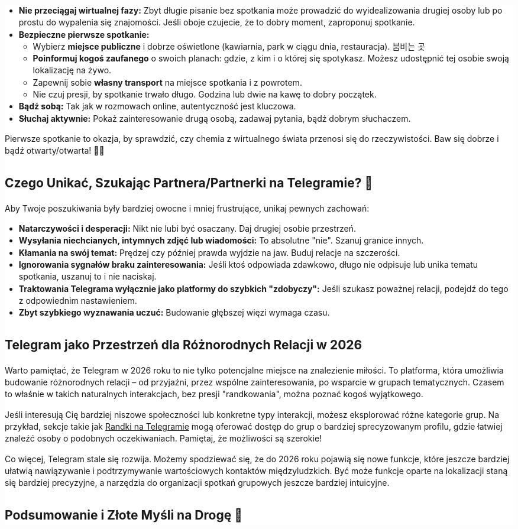 *   **Nie przeciągaj wirtualnej fazy:** Zbyt długie pisanie bez spotkania może prowadzić do wyidealizowania drugiej osoby lub po prostu do wypalenia się znajomości. Jeśli oboje czujecie, że to dobry moment, zaproponuj spotkanie.
*   **Bezpieczne pierwsze spotkanie:**
    *   Wybierz **miejsce publiczne** i dobrze oświetlone (kawiarnia, park w ciągu dnia, restauracja). 붐비는 곳
    *   **Poinformuj kogoś zaufanego** o swoich planach: gdzie, z kim i o której się spotykasz. Możesz udostępnić tej osobie swoją lokalizację na żywo.
    *   Zapewnij sobie **własny transport** na miejsce spotkania i z powrotem.
    *   Nie czuj presji, by spotkanie trwało długo. Godzina lub dwie na kawę to dobry początek.
*   **Bądź sobą:** Tak jak w rozmowach online, autentyczność jest kluczowa.
*   **Słuchaj aktywnie:** Pokaż zainteresowanie drugą osobą, zadawaj pytania, bądź dobrym słuchaczem.

Pierwsze spotkanie to okazja, by sprawdzić, czy chemia z wirtualnego świata przenosi się do rzeczywistości. Baw się dobrze i bądź otwarty/otwarta! 💃🕺

## Czego Unikać, Szukając Partnera/Partnerki na Telegramie? 🚫

Aby Twoje poszukiwania były bardziej owocne i mniej frustrujące, unikaj pewnych zachowań:

*   **Natarczywości i desperacji:** Nikt nie lubi być osaczany. Daj drugiej osobie przestrzeń.
*   **Wysyłania niechcianych, intymnych zdjęć lub wiadomości:** To absolutne "nie". Szanuj granice innych.
*   **Kłamania na swój temat:** Prędzej czy później prawda wyjdzie na jaw. Buduj relacje na szczerości.
*   **Ignorowania sygnałów braku zainteresowania:** Jeśli ktoś odpowiada zdawkowo, długo nie odpisuje lub unika tematu spotkania, uszanuj to i nie naciskaj.
*   **Traktowania Telegrama wyłącznie jako platformy do szybkich "zdobyczy":** Jeśli szukasz poważnej relacji, podejdź do tego z odpowiednim nastawieniem.
*   **Zbyt szybkiego wyznawania uczuć:** Budowanie głębszej więzi wymaga czasu.

## Telegram jako Przestrzeń dla Różnorodnych Relacji w 2026

Warto pamiętać, że Telegram w 2026 roku to nie tylko potencjalne miejsce na znalezienie miłości. To platforma, która umożliwia budowanie różnorodnych relacji – od przyjaźni, przez wspólne zainteresowania, po wsparcie w grupach tematycznych. Czasem to właśnie w takich naturalnych interakcjach, bez presji "randkowania", można poznać kogoś wyjątkowego.

Jeśli interesują Cię bardziej niszowe społeczności lub konkretne typy interakcji, możesz eksplorować różne kategorie grup. Na przykład, sekcje takie jak [Randki na Telegramie](/randki) mogą oferować dostęp do grup o bardziej sprecyzowanym profilu, gdzie łatwiej znaleźć osoby o podobnych oczekiwaniach. Pamiętaj, że możliwości są szerokie!

Co więcej, Telegram stale się rozwija. Możemy spodziewać się, że do 2026 roku pojawią się nowe funkcje, które jeszcze bardziej ułatwią nawiązywanie i podtrzymywanie wartościowych kontaktów międzyludzkich. Być może funkcje oparte na lokalizacji staną się bardziej precyzyjne, a narzędzia do organizacji spotkań grupowych jeszcze bardziej intuicyjne.

## Podsumowanie i Złote Myśli na Drogę 💖
